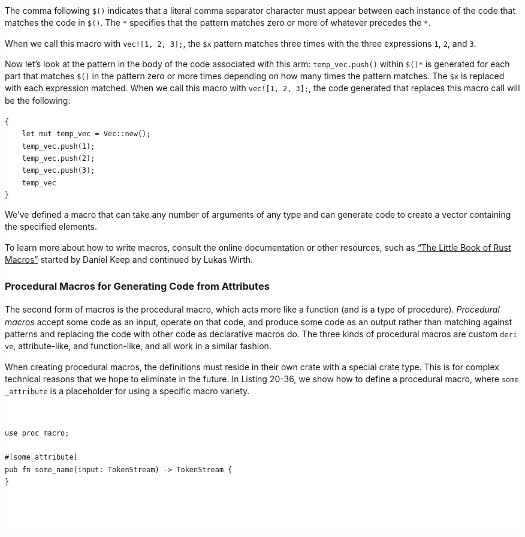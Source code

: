The comma following `$()` indicates that a literal comma separator character
must appear between each instance of the code that matches the code in `$()`.
The `*` specifies that the pattern matches zero or more of whatever precedes
the `*`.

When we call this macro with `vec![1, 2, 3];`, the `$x` pattern matches three
times with the three expressions `1`, `2`, and `3`.

Now let’s look at the pattern in the body of the code associated with this arm:
`temp_vec.push()` within `$()*` is generated for each part that matches `$()`
in the pattern zero or more times depending on how many times the pattern
matches. The `$x` is replaced with each expression matched. When we call this
macro with `vec![1, 2, 3];`, the code generated that replaces this macro call
will be the following:

```rust,ignore
{
    let mut temp_vec = Vec::new();
    temp_vec.push(1);
    temp_vec.push(2);
    temp_vec.push(3);
    temp_vec
}
```

We’ve defined a macro that can take any number of arguments of any type and can
generate code to create a vector containing the specified elements.

To learn more about how to write macros, consult the online documentation or
other resources, such as [“The Little Book of Rust Macros”][tlborm] started by
Daniel Keep and continued by Lukas Wirth.

### Procedural Macros for Generating Code from Attributes

The second form of macros is the procedural macro, which acts more like a
function (and is a type of procedure). _Procedural macros_ accept some code as
an input, operate on that code, and produce some code as an output rather than
matching against patterns and replacing the code with other code as declarative
macros do. The three kinds of procedural macros are custom `derive`,
attribute-like, and function-like, and all work in a similar fashion.

When creating procedural macros, the definitions must reside in their own crate
with a special crate type. This is for complex technical reasons that we hope
to eliminate in the future. In Listing 20-36, we show how to define a
procedural macro, where `some_attribute` is a placeholder for using a specific
macro variety.

<Listing number="20-36" file-name="src/lib.rs" caption="An example of defining a procedural macro">

```rust,ignore
use proc_macro;

#[some_attribute]
pub fn some_name(input: TokenStream) -> TokenStream {
}
```


[ref]: ../reference/macros-by-example.html
[tlborm]: https://veykril.github.io/tlborm/
[syn]: https://crates.io/crates/syn
[quote]: https://crates.io/crates/quote
[syn-docs]: https://docs.rs/syn/2.0/syn/struct.DeriveInput.html
[quote-docs]: https://docs.rs/quote
[decl]: #declarative-macros-with-macro_rules-for-general-metaprogramming